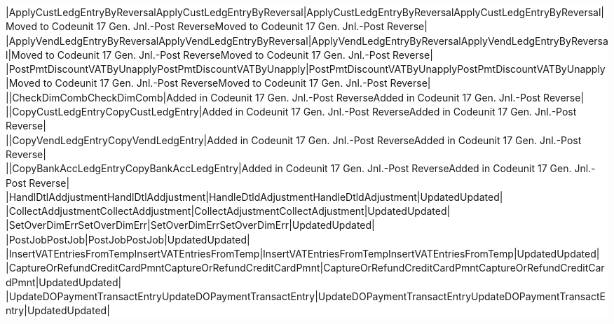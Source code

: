 |<span data-ttu-id="6b18f-420">ApplyCustLedgEntryByReversal</span><span class="sxs-lookup"><span data-stu-id="6b18f-420">ApplyCustLedgEntryByReversal</span></span>|<span data-ttu-id="6b18f-421">ApplyCustLedgEntryByReversal</span><span class="sxs-lookup"><span data-stu-id="6b18f-421">ApplyCustLedgEntryByReversal</span></span>|<span data-ttu-id="6b18f-422">Moved to Codeunit 17 Gen. Jnl.-Post Reverse</span><span class="sxs-lookup"><span data-stu-id="6b18f-422">Moved to Codeunit 17 Gen. Jnl.-Post Reverse</span></span>|  
|<span data-ttu-id="6b18f-423">ApplyVendLedgEntryByReversal</span><span class="sxs-lookup"><span data-stu-id="6b18f-423">ApplyVendLedgEntryByReversal</span></span>|<span data-ttu-id="6b18f-424">ApplyVendLedgEntryByReversal</span><span class="sxs-lookup"><span data-stu-id="6b18f-424">ApplyVendLedgEntryByReversal</span></span>|<span data-ttu-id="6b18f-425">Moved to Codeunit 17 Gen. Jnl.-Post Reverse</span><span class="sxs-lookup"><span data-stu-id="6b18f-425">Moved to Codeunit 17 Gen. Jnl.-Post Reverse</span></span>|  
|<span data-ttu-id="6b18f-426">PostPmtDiscountVATByUnapply</span><span class="sxs-lookup"><span data-stu-id="6b18f-426">PostPmtDiscountVATByUnapply</span></span>|<span data-ttu-id="6b18f-427">PostPmtDiscountVATByUnapply</span><span class="sxs-lookup"><span data-stu-id="6b18f-427">PostPmtDiscountVATByUnapply</span></span>|<span data-ttu-id="6b18f-428">Moved to Codeunit 17 Gen. Jnl.-Post Reverse</span><span class="sxs-lookup"><span data-stu-id="6b18f-428">Moved to Codeunit 17 Gen. Jnl.-Post Reverse</span></span>|  
||<span data-ttu-id="6b18f-429">CheckDimComb</span><span class="sxs-lookup"><span data-stu-id="6b18f-429">CheckDimComb</span></span>|<span data-ttu-id="6b18f-430">Added in Codeunit 17 Gen. Jnl.-Post Reverse</span><span class="sxs-lookup"><span data-stu-id="6b18f-430">Added in Codeunit 17 Gen. Jnl.-Post Reverse</span></span>|  
||<span data-ttu-id="6b18f-431">CopyCustLedgEntry</span><span class="sxs-lookup"><span data-stu-id="6b18f-431">CopyCustLedgEntry</span></span>|<span data-ttu-id="6b18f-432">Added in Codeunit 17 Gen. Jnl.-Post Reverse</span><span class="sxs-lookup"><span data-stu-id="6b18f-432">Added in Codeunit 17 Gen. Jnl.-Post Reverse</span></span>|  
||<span data-ttu-id="6b18f-433">CopyVendLedgEntry</span><span class="sxs-lookup"><span data-stu-id="6b18f-433">CopyVendLedgEntry</span></span>|<span data-ttu-id="6b18f-434">Added in Codeunit 17 Gen. Jnl.-Post Reverse</span><span class="sxs-lookup"><span data-stu-id="6b18f-434">Added in Codeunit 17 Gen. Jnl.-Post Reverse</span></span>|  
||<span data-ttu-id="6b18f-435">CopyBankAccLedgEntry</span><span class="sxs-lookup"><span data-stu-id="6b18f-435">CopyBankAccLedgEntry</span></span>|<span data-ttu-id="6b18f-436">Added in Codeunit 17 Gen. Jnl.-Post Reverse</span><span class="sxs-lookup"><span data-stu-id="6b18f-436">Added in Codeunit 17 Gen. Jnl.-Post Reverse</span></span>|  
|<span data-ttu-id="6b18f-437">HandlDtlAddjustment</span><span class="sxs-lookup"><span data-stu-id="6b18f-437">HandlDtlAddjustment</span></span>|<span data-ttu-id="6b18f-438">HandleDtldAdjustment</span><span class="sxs-lookup"><span data-stu-id="6b18f-438">HandleDtldAdjustment</span></span>|<span data-ttu-id="6b18f-439">Updated</span><span class="sxs-lookup"><span data-stu-id="6b18f-439">Updated</span></span>|  
|<span data-ttu-id="6b18f-440">CollectAddjustment</span><span class="sxs-lookup"><span data-stu-id="6b18f-440">CollectAddjustment</span></span>|<span data-ttu-id="6b18f-441">CollectAdjustment</span><span class="sxs-lookup"><span data-stu-id="6b18f-441">CollectAdjustment</span></span>|<span data-ttu-id="6b18f-442">Updated</span><span class="sxs-lookup"><span data-stu-id="6b18f-442">Updated</span></span>|  
|<span data-ttu-id="6b18f-443">SetOverDimErr</span><span class="sxs-lookup"><span data-stu-id="6b18f-443">SetOverDimErr</span></span>|<span data-ttu-id="6b18f-444">SetOverDimErr</span><span class="sxs-lookup"><span data-stu-id="6b18f-444">SetOverDimErr</span></span>|<span data-ttu-id="6b18f-445">Updated</span><span class="sxs-lookup"><span data-stu-id="6b18f-445">Updated</span></span>|  
|<span data-ttu-id="6b18f-446">PostJob</span><span class="sxs-lookup"><span data-stu-id="6b18f-446">PostJob</span></span>|<span data-ttu-id="6b18f-447">PostJob</span><span class="sxs-lookup"><span data-stu-id="6b18f-447">PostJob</span></span>|<span data-ttu-id="6b18f-448">Updated</span><span class="sxs-lookup"><span data-stu-id="6b18f-448">Updated</span></span>|  
|<span data-ttu-id="6b18f-449">InsertVATEntriesFromTemp</span><span class="sxs-lookup"><span data-stu-id="6b18f-449">InsertVATEntriesFromTemp</span></span>|<span data-ttu-id="6b18f-450">InsertVATEntriesFromTemp</span><span class="sxs-lookup"><span data-stu-id="6b18f-450">InsertVATEntriesFromTemp</span></span>|<span data-ttu-id="6b18f-451">Updated</span><span class="sxs-lookup"><span data-stu-id="6b18f-451">Updated</span></span>|  
|<span data-ttu-id="6b18f-452">CaptureOrRefundCreditCardPmnt</span><span class="sxs-lookup"><span data-stu-id="6b18f-452">CaptureOrRefundCreditCardPmnt</span></span>|<span data-ttu-id="6b18f-453">CaptureOrRefundCreditCardPmnt</span><span class="sxs-lookup"><span data-stu-id="6b18f-453">CaptureOrRefundCreditCardPmnt</span></span>|<span data-ttu-id="6b18f-454">Updated</span><span class="sxs-lookup"><span data-stu-id="6b18f-454">Updated</span></span>|  
|<span data-ttu-id="6b18f-455">UpdateDOPaymentTransactEntry</span><span class="sxs-lookup"><span data-stu-id="6b18f-455">UpdateDOPaymentTransactEntry</span></span>|<span data-ttu-id="6b18f-456">UpdateDOPaymentTransactEntry</span><span class="sxs-lookup"><span data-stu-id="6b18f-456">UpdateDOPaymentTransactEntry</span></span>|<span data-ttu-id="6b18f-457">Updated</span><span class="sxs-lookup"><span data-stu-id="6b18f-457">Updated</span></span>|  